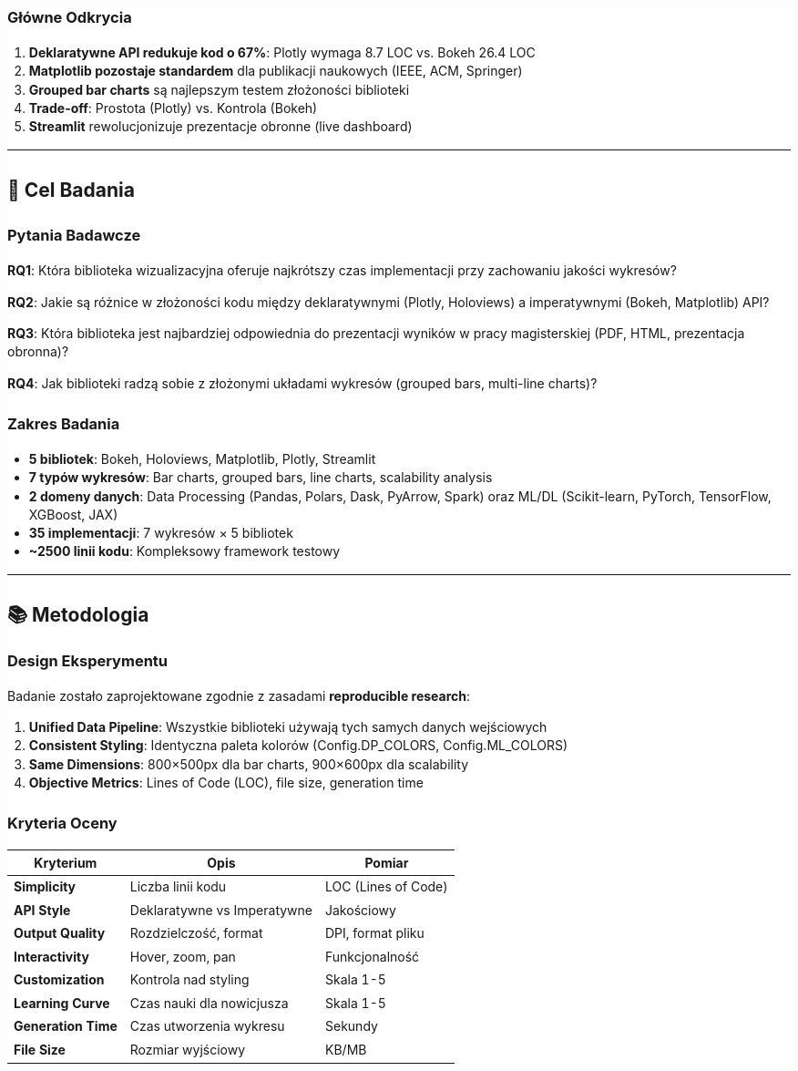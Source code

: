### Główne Odkrycia

1. **Deklaratywne API redukuje kod o 67%**: Plotly wymaga 8.7 LOC vs. Bokeh 26.4 LOC
2. **Matplotlib pozostaje standardem** dla publikacji naukowych (IEEE, ACM, Springer)
3. **Grouped bar charts** są najlepszym testem złożoności biblioteki
4. **Trade-off**: Prostota (Plotly) vs. Kontrola (Bokeh)
5. **Streamlit** rewolucjonizuje prezentacje obronne (live dashboard)

---

## 🎯 Cel Badania

### Pytania Badawcze

**RQ1**: Która biblioteka wizualizacyjna oferuje najkrótszy czas implementacji przy zachowaniu jakości wykresów?

**RQ2**: Jakie są różnice w złożoności kodu między deklaratywnymi (Plotly, Holoviews) a imperatywnymi (Bokeh, Matplotlib) API?

**RQ3**: Która biblioteka jest najbardziej odpowiednia do prezentacji wyników w pracy magisterskiej (PDF, HTML, prezentacja obronna)?

**RQ4**: Jak biblioteki radzą sobie z złożonymi układami wykresów (grouped bars, multi-line charts)?

### Zakres Badania

- **5 bibliotek**: Bokeh, Holoviews, Matplotlib, Plotly, Streamlit
- **7 typów wykresów**: Bar charts, grouped bars, line charts, scalability analysis
- **2 domeny danych**: Data Processing (Pandas, Polars, Dask, PyArrow, Spark) oraz ML/DL (Scikit-learn, PyTorch, TensorFlow, XGBoost, JAX)
- **35 implementacji**: 7 wykresów × 5 bibliotek
- **~2500 linii kodu**: Kompleksowy framework testowy

---

## 📚 Metodologia

### Design Eksperymentu

Badanie zostało zaprojektowane zgodnie z zasadami **reproducible research**:

1. **Unified Data Pipeline**: Wszystkie biblioteki używają tych samych danych wejściowych
2. **Consistent Styling**: Identyczna paleta kolorów (Config.DP_COLORS, Config.ML_COLORS)
3. **Same Dimensions**: 800×500px dla bar charts, 900×600px dla scalability
4. **Objective Metrics**: Lines of Code (LOC), file size, generation time

### Kryteria Oceny

| Kryterium | Opis | Pomiar |
|-----------|------|--------|
| **Simplicity** | Liczba linii kodu | LOC (Lines of Code) |
| **API Style** | Deklaratywne vs Imperatywne | Jakościowy |
| **Output Quality** | Rozdzielczość, format | DPI, format pliku |
| **Interactivity** | Hover, zoom, pan | Funkcjonalność |
| **Customization** | Kontrola nad styling | Skala 1-5 |
| **Learning Curve** | Czas nauki dla nowicjusza | Skala 1-5 |
| **Generation Time** | Czas utworzenia wykresu | Sekundy |
| **File Size** | Rozmiar wyjściowy | KB/MB |